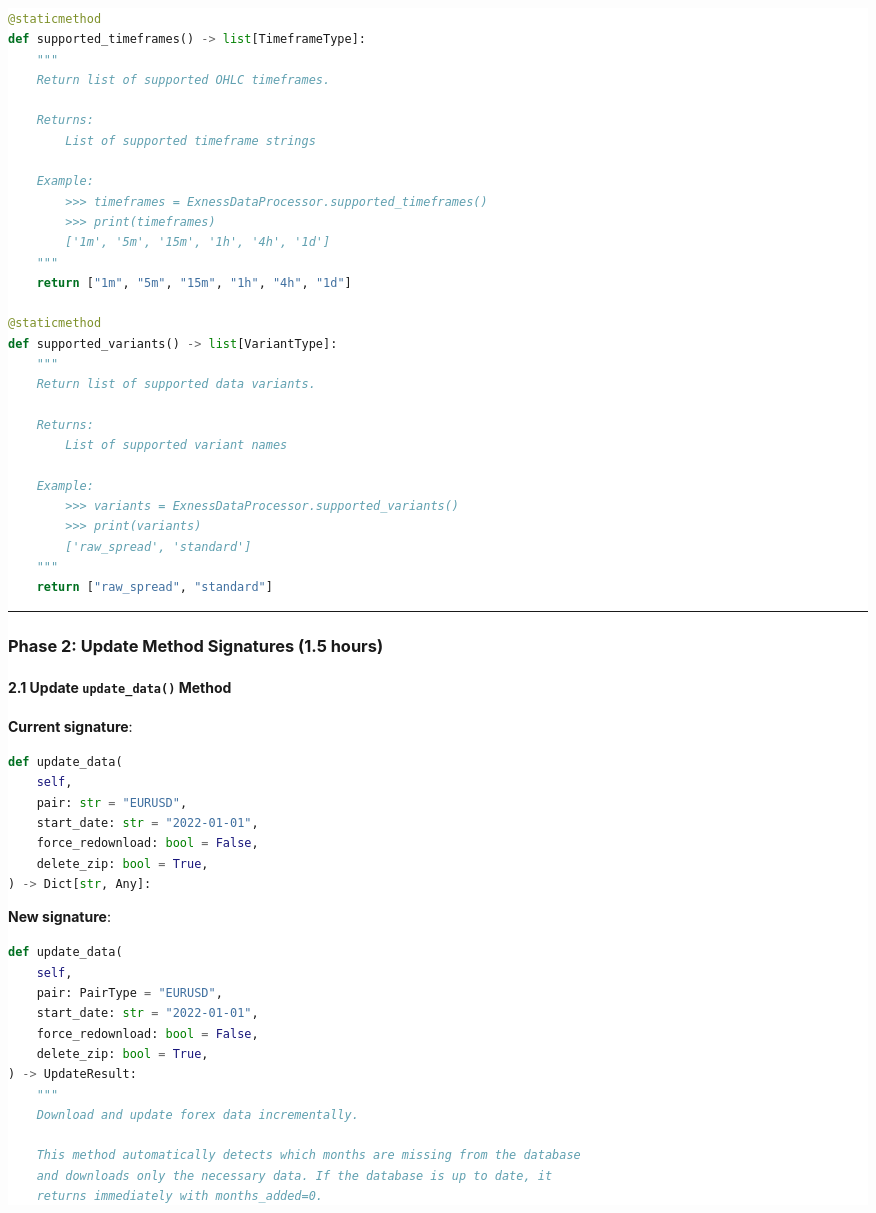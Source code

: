 ```python
@staticmethod
def supported_timeframes() -> list[TimeframeType]:
    """
    Return list of supported OHLC timeframes.

    Returns:
        List of supported timeframe strings

    Example:
        >>> timeframes = ExnessDataProcessor.supported_timeframes()
        >>> print(timeframes)
        ['1m', '5m', '15m', '1h', '4h', '1d']
    """
    return ["1m", "5m", "15m", "1h", "4h", "1d"]

@staticmethod
def supported_variants() -> list[VariantType]:
    """
    Return list of supported data variants.

    Returns:
        List of supported variant names

    Example:
        >>> variants = ExnessDataProcessor.supported_variants()
        >>> print(variants)
        ['raw_spread', 'standard']
    """
    return ["raw_spread", "standard"]
```

---

### Phase 2: Update Method Signatures (1.5 hours)

#### 2.1 Update `update_data()` Method

**Current signature**:

```python
def update_data(
    self,
    pair: str = "EURUSD",
    start_date: str = "2022-01-01",
    force_redownload: bool = False,
    delete_zip: bool = True,
) -> Dict[str, Any]:
```

**New signature**:

```python
def update_data(
    self,
    pair: PairType = "EURUSD",
    start_date: str = "2022-01-01",
    force_redownload: bool = False,
    delete_zip: bool = True,
) -> UpdateResult:
    """
    Download and update forex data incrementally.

    This method automatically detects which months are missing from the database
    and downloads only the necessary data. If the database is up to date, it
    returns immediately with months_added=0.
```